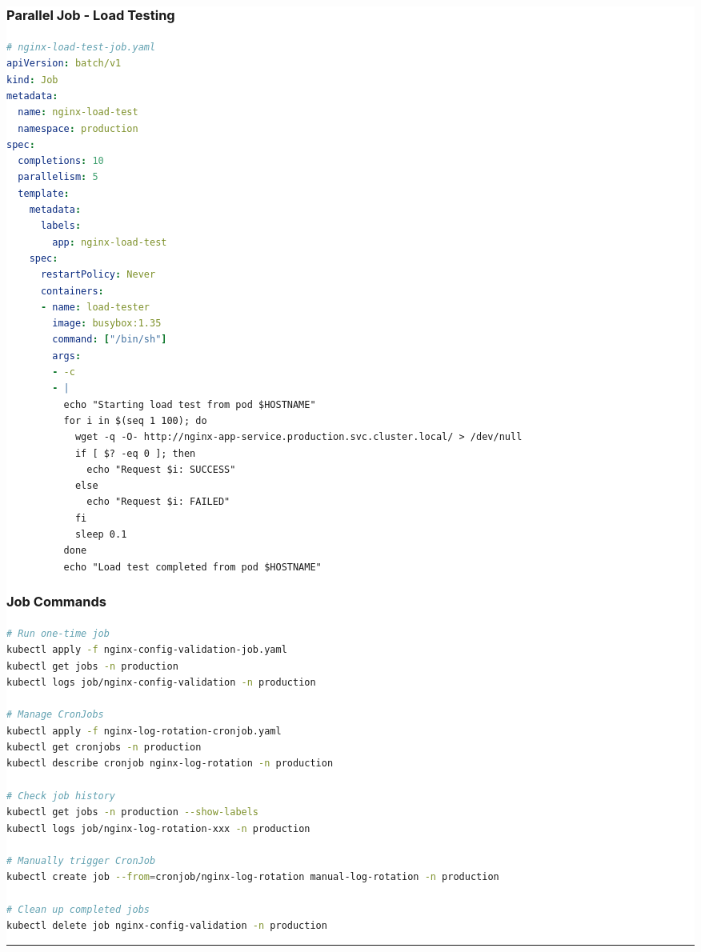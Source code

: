 ### Parallel Job - Load Testing
```yaml
# nginx-load-test-job.yaml
apiVersion: batch/v1
kind: Job
metadata:
  name: nginx-load-test
  namespace: production
spec:
  completions: 10
  parallelism: 5
  template:
    metadata:
      labels:
        app: nginx-load-test
    spec:
      restartPolicy: Never
      containers:
      - name: load-tester
        image: busybox:1.35
        command: ["/bin/sh"]
        args:
        - -c
        - |
          echo "Starting load test from pod $HOSTNAME"
          for i in $(seq 1 100); do
            wget -q -O- http://nginx-app-service.production.svc.cluster.local/ > /dev/null
            if [ $? -eq 0 ]; then
              echo "Request $i: SUCCESS"
            else
              echo "Request $i: FAILED"
            fi
            sleep 0.1
          done
          echo "Load test completed from pod $HOSTNAME"
```

### Job Commands
```bash
# Run one-time job
kubectl apply -f nginx-config-validation-job.yaml
kubectl get jobs -n production
kubectl logs job/nginx-config-validation -n production

# Manage CronJobs
kubectl apply -f nginx-log-rotation-cronjob.yaml
kubectl get cronjobs -n production
kubectl describe cronjob nginx-log-rotation -n production

# Check job history
kubectl get jobs -n production --show-labels
kubectl logs job/nginx-log-rotation-xxx -n production

# Manually trigger CronJob
kubectl create job --from=cronjob/nginx-log-rotation manual-log-rotation -n production

# Clean up completed jobs
kubectl delete job nginx-config-validation -n production
```

---